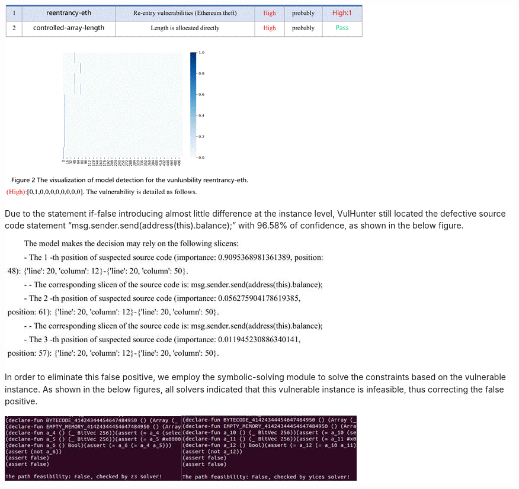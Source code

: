 ![descript](Document_figures/clip_image004-1685265570146100.gif)

![descript](Document_figures/clip_image006-1685265570146101.gif)

Due to the statement if-false introducing almost little difference at the instance level, VulHunter still located the defective source code statement “msg.sender.send(address(this).balance);” with 96.58% of confidence, as shown in the below figure.

![img](Document_figures/clip_image008-1685265570146102.jpg)

In order to eliminate this false positive, we employ the symbolic-solving module to solve the constraints based on the vulnerable instance. As shown in the below figures, all solvers indicated that this vulnerable instance is infeasible, thus correcting the false positive.

<div><img src="Document_figures/clip_image010-1685265570146103.jpg" alt="img" style="zoom:100%;" /><img src="Document_figures/clip_image012-1685265570147104.jpg" alt="img" style="zoom:100%;" /></div>
